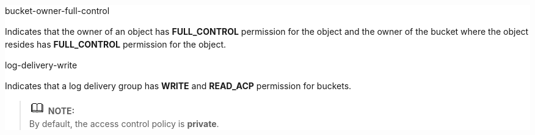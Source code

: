 <tr id="row56731795"><td class="cellrowborder" valign="top" width="31.019999999999996%" headers="mcps1.2.3.1.1 "><p id="p31872708"><a name="p31872708"></a><a name="p31872708"></a>bucket-owner-full-control</p>
</td>
<td class="cellrowborder" valign="top" width="68.97999999999999%" headers="mcps1.2.3.1.2 "><p id="p31552594"><a name="p31552594"></a><a name="p31552594"></a>Indicates that the owner of an object has <strong id="b15537895"><a name="b15537895"></a><a name="b15537895"></a>FULL_CONTROL</strong>&nbsp;permission for the object and the owner of the bucket where the object resides has&nbsp;<strong id="b5623332"><a name="b5623332"></a><a name="b5623332"></a>FULL_CONTROL</strong> permission for the object.</p>
</td>
</tr>
<tr id="row50609995"><td class="cellrowborder" valign="top" width="31.019999999999996%" headers="mcps1.2.3.1.1 "><p id="p5768894"><a name="p5768894"></a><a name="p5768894"></a>log-delivery-write</p>
</td>
<td class="cellrowborder" valign="top" width="68.97999999999999%" headers="mcps1.2.3.1.2 "><p id="p64627307"><a name="p64627307"></a><a name="p64627307"></a>Indicates that a log delivery group has <strong id="b64191727172224"><a name="b64191727172224"></a><a name="b64191727172224"></a>WRITE</strong>&nbsp;and&nbsp;<strong id="b320504"><a name="b320504"></a><a name="b320504"></a>READ_ACP</strong> permission for buckets.</p>
</td>
</tr>
</tbody>
</table>

>![](public_sys-resources/icon-note.gif) **NOTE:**   
>By default, the access control policy is  **private**.  

